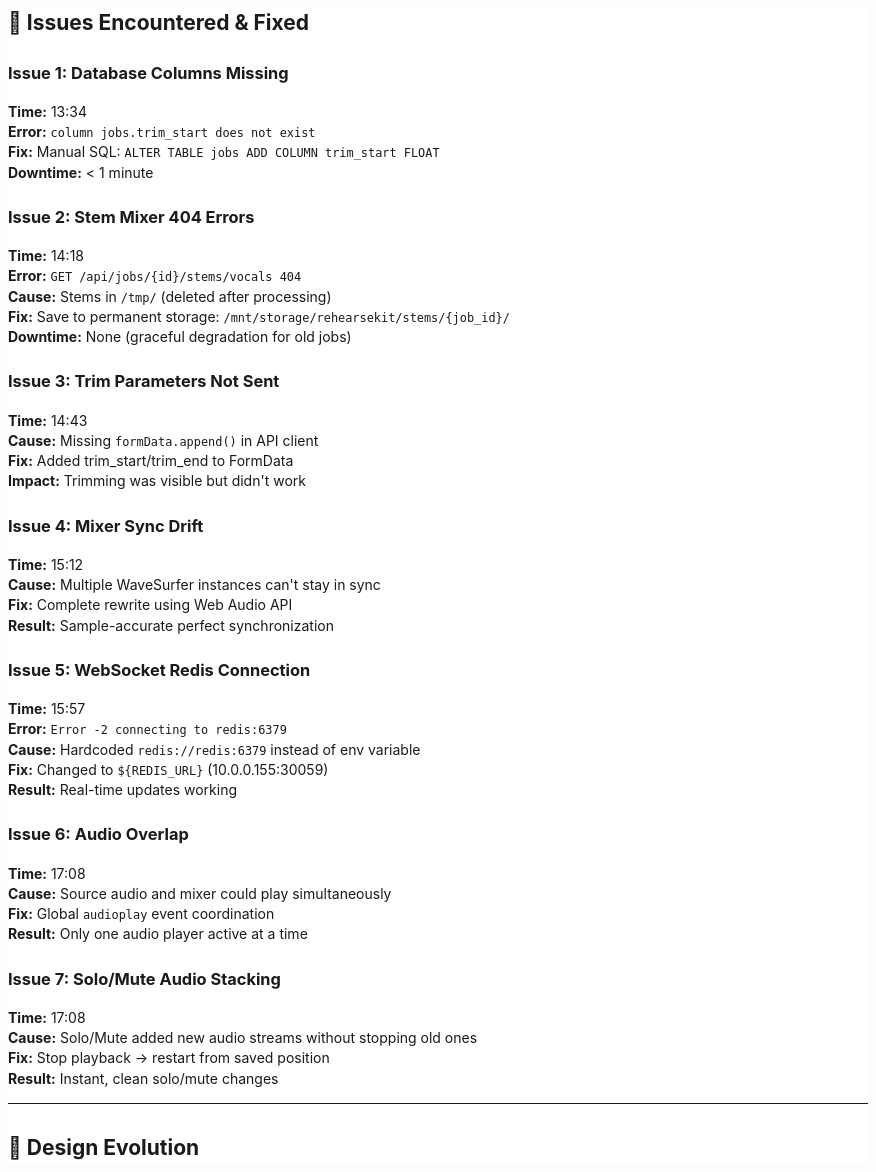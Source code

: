 ## 🐛 Issues Encountered & Fixed

### **Issue 1: Database Columns Missing**
**Time:** 13:34  
**Error:** `column jobs.trim_start does not exist`  
**Fix:** Manual SQL: `ALTER TABLE jobs ADD COLUMN trim_start FLOAT`  
**Downtime:** < 1 minute

### **Issue 2: Stem Mixer 404 Errors**
**Time:** 14:18  
**Error:** `GET /api/jobs/{id}/stems/vocals 404`  
**Cause:** Stems in `/tmp/` (deleted after processing)  
**Fix:** Save to permanent storage: `/mnt/storage/rehearsekit/stems/{job_id}/`  
**Downtime:** None (graceful degradation for old jobs)

### **Issue 3: Trim Parameters Not Sent**
**Time:** 14:43  
**Cause:** Missing `formData.append()` in API client  
**Fix:** Added trim_start/trim_end to FormData  
**Impact:** Trimming was visible but didn't work

### **Issue 4: Mixer Sync Drift**
**Time:** 15:12  
**Cause:** Multiple WaveSurfer instances can't stay in sync  
**Fix:** Complete rewrite using Web Audio API  
**Result:** Sample-accurate perfect synchronization

### **Issue 5: WebSocket Redis Connection**
**Time:** 15:57  
**Error:** `Error -2 connecting to redis:6379`  
**Cause:** Hardcoded `redis://redis:6379` instead of env variable  
**Fix:** Changed to `${REDIS_URL}` (10.0.0.155:30059)  
**Result:** Real-time updates working

### **Issue 6: Audio Overlap**
**Time:** 17:08  
**Cause:** Source audio and mixer could play simultaneously  
**Fix:** Global `audioplay` event coordination  
**Result:** Only one audio player active at a time

### **Issue 7: Solo/Mute Audio Stacking**
**Time:** 17:08  
**Cause:** Solo/Mute added new audio streams without stopping old ones  
**Fix:** Stop playback → restart from saved position  
**Result:** Instant, clean solo/mute changes

---

## 🎨 Design Evolution
